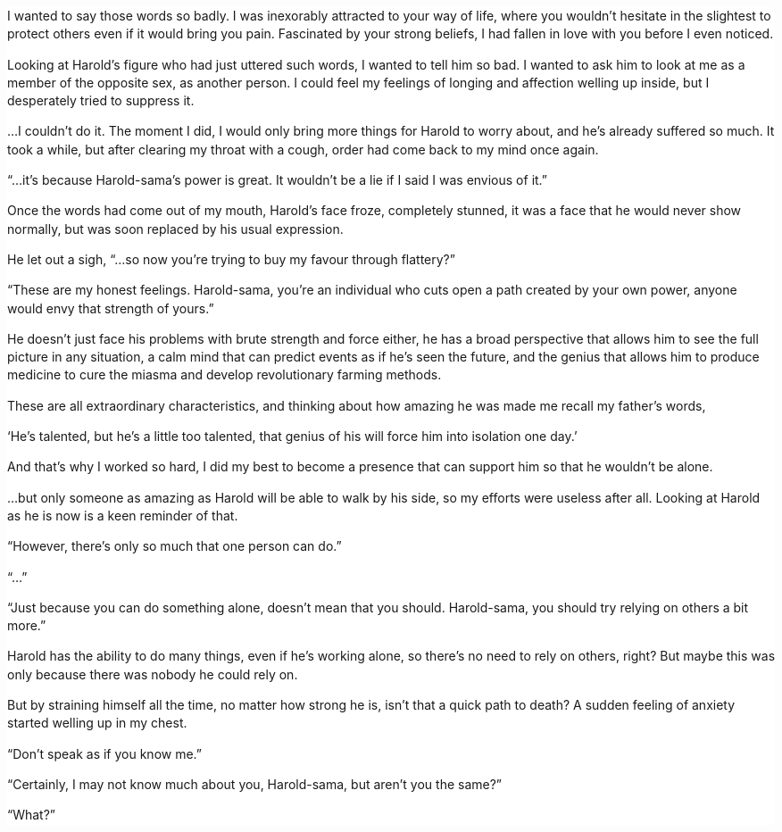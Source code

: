 I wanted to say those words so badly. I was inexorably attracted to your way of life, where you wouldn’t hesitate in the slightest to protect others even if it would bring you pain. Fascinated by your strong beliefs, I had fallen in love with you before I even noticed.

Looking at Harold’s figure who had just uttered such words, I wanted to tell him so bad. I wanted to ask him to look at me as a member of the opposite sex, as another person.
I could feel my feelings of longing and affection welling up inside, but I desperately tried to suppress it.

…I couldn’t do it. The moment I did, I would only bring more things for Harold to worry about, and he’s already suffered so much.
It took a while, but after clearing my throat with a cough, order had come back to my mind once again.

“…it’s because Harold-sama’s power is great. It wouldn’t be a lie if I said I was envious of it.”

Once the words had come out of my mouth, Harold’s face froze, completely stunned, it was a face that he would never show normally, but was soon replaced by his usual expression.

He let out a sigh, “…so now you’re trying to buy my favour through flattery?”

“These are my honest feelings. Harold-sama, you’re an individual who cuts open a path created by your own power, anyone would envy that strength of yours.”

He doesn’t just face his problems with brute strength and force either, he has a broad perspective that allows him to see the full picture in any situation, a calm mind that can predict events as if he’s seen the future, and the genius that allows him to produce medicine to cure the miasma and develop revolutionary farming methods.

These are all extraordinary characteristics, and thinking about how amazing he was made me recall my father’s words,

‘He’s talented, but he’s a little too talented, that genius of his will force him into isolation one day.’

And that’s why I worked so hard, I did my best to become a presence that can support him so that he wouldn’t be alone.

…but only someone as amazing as Harold will be able to walk by his side, so my efforts were useless after all. Looking at Harold as he is now is a keen reminder of that.

“However, there’s only so much that one person can do.”

“…”

“Just because you can do something alone, doesn’t mean that you should. Harold-sama, you should try relying on others a bit more.”

Harold has the ability to do many things, even if he’s working alone, so there’s no need to rely on others, right? But maybe this was only because there was nobody he could rely on.

But by straining himself all the time, no matter how strong he is, isn’t that a quick path to death? A sudden feeling of anxiety started welling up in my chest.

“Don’t speak as if you know me.”

“Certainly, I may not know much about you, Harold-sama, but aren’t you the same?”

“What?”
